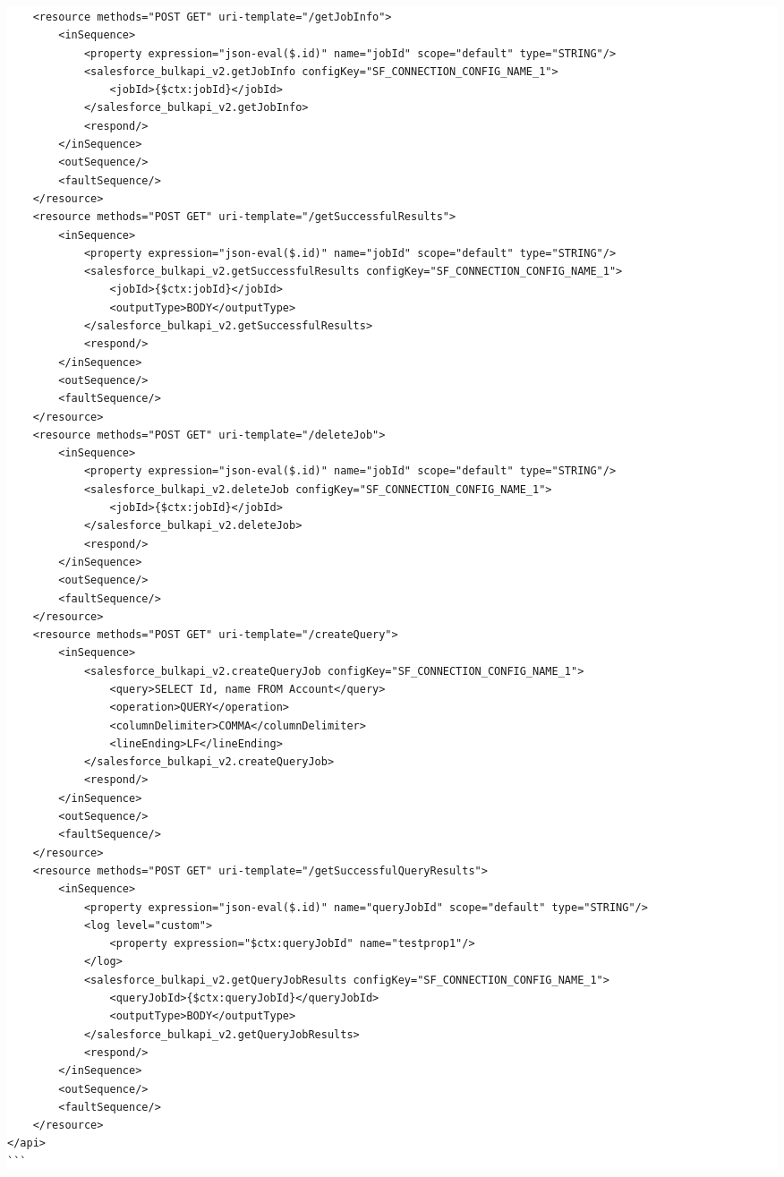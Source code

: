         <resource methods="POST GET" uri-template="/getJobInfo">
            <inSequence>
                <property expression="json-eval($.id)" name="jobId" scope="default" type="STRING"/>
                <salesforce_bulkapi_v2.getJobInfo configKey="SF_CONNECTION_CONFIG_NAME_1">
                    <jobId>{$ctx:jobId}</jobId>
                </salesforce_bulkapi_v2.getJobInfo>
                <respond/>
            </inSequence>
            <outSequence/>
            <faultSequence/>
        </resource>
        <resource methods="POST GET" uri-template="/getSuccessfulResults">
            <inSequence>
                <property expression="json-eval($.id)" name="jobId" scope="default" type="STRING"/>
                <salesforce_bulkapi_v2.getSuccessfulResults configKey="SF_CONNECTION_CONFIG_NAME_1">
                    <jobId>{$ctx:jobId}</jobId>
                    <outputType>BODY</outputType>
                </salesforce_bulkapi_v2.getSuccessfulResults>
                <respond/>
            </inSequence>
            <outSequence/>
            <faultSequence/>
        </resource>
        <resource methods="POST GET" uri-template="/deleteJob">
            <inSequence>
                <property expression="json-eval($.id)" name="jobId" scope="default" type="STRING"/>
                <salesforce_bulkapi_v2.deleteJob configKey="SF_CONNECTION_CONFIG_NAME_1">
                    <jobId>{$ctx:jobId}</jobId>
                </salesforce_bulkapi_v2.deleteJob>
                <respond/>
            </inSequence>
            <outSequence/>
            <faultSequence/>
        </resource>
        <resource methods="POST GET" uri-template="/createQuery">
            <inSequence>
                <salesforce_bulkapi_v2.createQueryJob configKey="SF_CONNECTION_CONFIG_NAME_1">
                    <query>SELECT Id, name FROM Account</query>
                    <operation>QUERY</operation>
                    <columnDelimiter>COMMA</columnDelimiter>
                    <lineEnding>LF</lineEnding>
                </salesforce_bulkapi_v2.createQueryJob>
                <respond/>
            </inSequence>
            <outSequence/>
            <faultSequence/>
        </resource>
        <resource methods="POST GET" uri-template="/getSuccessfulQueryResults">
            <inSequence>
                <property expression="json-eval($.id)" name="queryJobId" scope="default" type="STRING"/>
                <log level="custom">
                    <property expression="$ctx:queryJobId" name="testprop1"/>
                </log>
                <salesforce_bulkapi_v2.getQueryJobResults configKey="SF_CONNECTION_CONFIG_NAME_1">
                    <queryJobId>{$ctx:queryJobId}</queryJobId>
                    <outputType>BODY</outputType>
                </salesforce_bulkapi_v2.getQueryJobResults>
                <respond/>
            </inSequence>
            <outSequence/>
            <faultSequence/>
        </resource>
    </api>
    ```